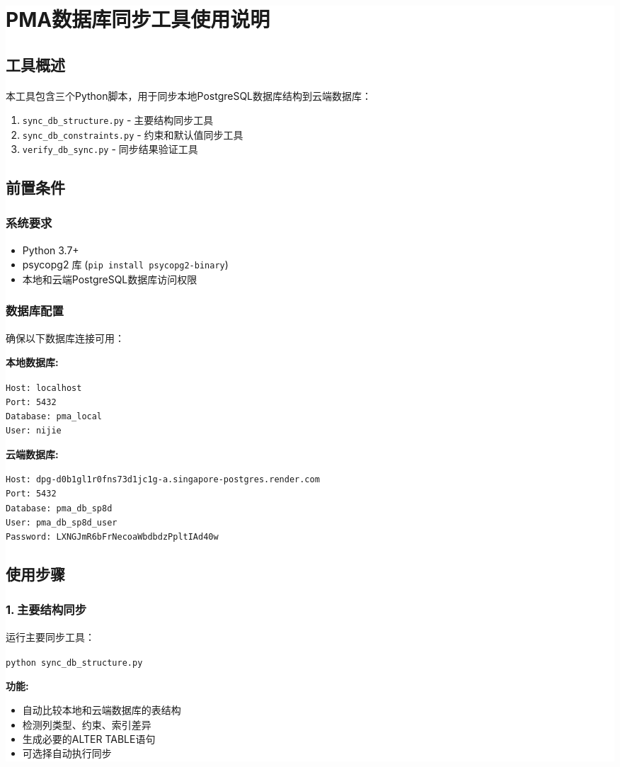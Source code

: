 # PMA数据库同步工具使用说明

## 工具概述

本工具包含三个Python脚本，用于同步本地PostgreSQL数据库结构到云端数据库：

1. `sync_db_structure.py` - 主要结构同步工具
2. `sync_db_constraints.py` - 约束和默认值同步工具  
3. `verify_db_sync.py` - 同步结果验证工具

## 前置条件

### 系统要求
- Python 3.7+
- psycopg2 库 (`pip install psycopg2-binary`)
- 本地和云端PostgreSQL数据库访问权限

### 数据库配置
确保以下数据库连接可用：

**本地数据库:**
```
Host: localhost
Port: 5432
Database: pma_local
User: nijie
```

**云端数据库:**
```
Host: dpg-d0b1gl1r0fns73d1jc1g-a.singapore-postgres.render.com
Port: 5432
Database: pma_db_sp8d
User: pma_db_sp8d_user
Password: LXNGJmR6bFrNecoaWbdbdzPpltIAd40w
```

## 使用步骤

### 1. 主要结构同步

运行主要同步工具：

```bash
python sync_db_structure.py
```

**功能:**
- 自动比较本地和云端数据库的表结构
- 检测列类型、约束、索引差异
- 生成必要的ALTER TABLE语句
- 可选择自动执行同步
